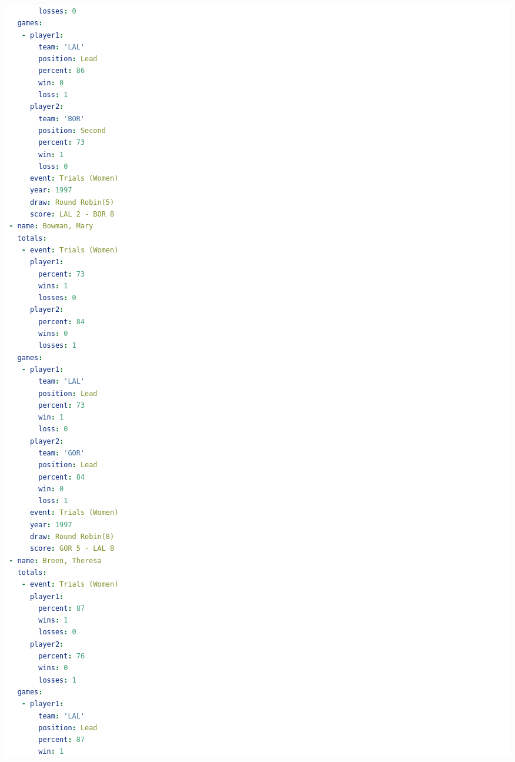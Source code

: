 ```yaml
        losses: 0
   games:
    - player1:
        team: 'LAL'
        position: Lead
        percent: 86
        win: 0
        loss: 1
      player2:
        team: 'BOR'
        position: Second
        percent: 73
        win: 1
        loss: 0
      event: Trials (Women)
      year: 1997
      draw: Round Robin(5)
      score: LAL 2 - BOR 8
 - name: Bowman, Mary
   totals:
    - event: Trials (Women)
      player1:
        percent: 73
        wins: 1
        losses: 0
      player2:
        percent: 84
        wins: 0
        losses: 1
   games:
    - player1:
        team: 'LAL'
        position: Lead
        percent: 73
        win: 1
        loss: 0
      player2:
        team: 'GOR'
        position: Lead
        percent: 84
        win: 0
        loss: 1
      event: Trials (Women)
      year: 1997
      draw: Round Robin(8)
      score: GOR 5 - LAL 8
 - name: Breen, Theresa
   totals:
    - event: Trials (Women)
      player1:
        percent: 87
        wins: 1
        losses: 0
      player2:
        percent: 76
        wins: 0
        losses: 1
   games:
    - player1:
        team: 'LAL'
        position: Lead
        percent: 87
        win: 1
```